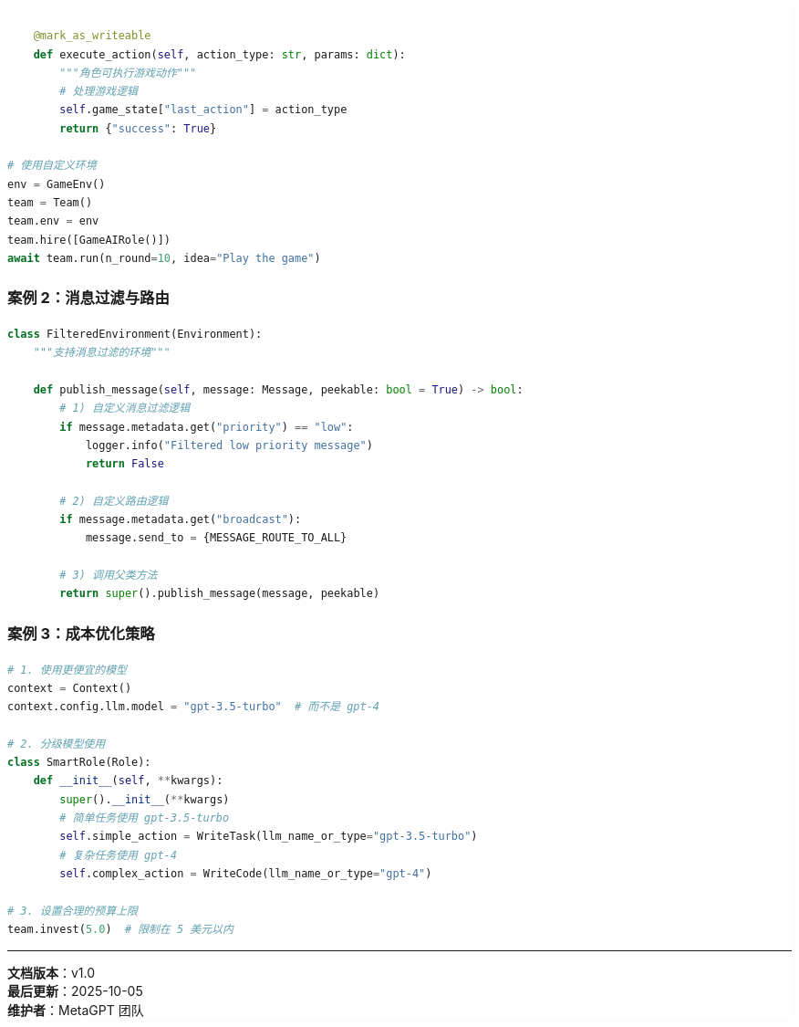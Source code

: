 ```python
    
    @mark_as_writeable
    def execute_action(self, action_type: str, params: dict):
        """角色可执行游戏动作"""
        # 处理游戏逻辑
        self.game_state["last_action"] = action_type
        return {"success": True}

# 使用自定义环境
env = GameEnv()
team = Team()
team.env = env
team.hire([GameAIRole()])
await team.run(n_round=10, idea="Play the game")
```

### 案例 2：消息过滤与路由

```python
class FilteredEnvironment(Environment):
    """支持消息过滤的环境"""
    
    def publish_message(self, message: Message, peekable: bool = True) -> bool:
        # 1) 自定义消息过滤逻辑
        if message.metadata.get("priority") == "low":
            logger.info("Filtered low priority message")
            return False
        
        # 2) 自定义路由逻辑
        if message.metadata.get("broadcast"):
            message.send_to = {MESSAGE_ROUTE_TO_ALL}
        
        # 3) 调用父类方法
        return super().publish_message(message, peekable)
```

### 案例 3：成本优化策略

```python
# 1. 使用更便宜的模型
context = Context()
context.config.llm.model = "gpt-3.5-turbo"  # 而不是 gpt-4

# 2. 分级模型使用
class SmartRole(Role):
    def __init__(self, **kwargs):
        super().__init__(**kwargs)
        # 简单任务使用 gpt-3.5-turbo
        self.simple_action = WriteTask(llm_name_or_type="gpt-3.5-turbo")
        # 复杂任务使用 gpt-4
        self.complex_action = WriteCode(llm_name_or_type="gpt-4")

# 3. 设置合理的预算上限
team.invest(5.0)  # 限制在 5 美元以内
```

---

**文档版本**：v1.0  
**最后更新**：2025-10-05  
**维护者**：MetaGPT 团队

